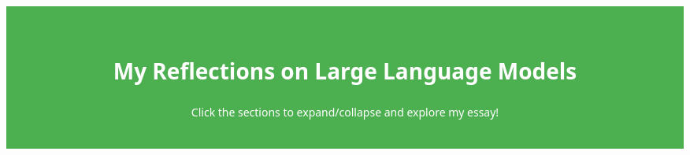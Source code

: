 <!DOCTYPE html>
<html lang="en">
<head>
    <meta charset="UTF-8">
    <meta name="viewport" content="width=device-width, initial-scale=1.0">
    <title>My Reflections on LLMs</title>
    <style>
        body {
            font-family: 'Segoe UI', Tahoma, Geneva, Verdana, sans-serif;
            line-height: 1.6;
            margin: 0;
            padding: 0;
            background-color: #f0f4f8;
            color: #333;
        }
        header {
            background-color: #4CAF50;
            color: white;
            padding: 1.5rem;
            text-align: center;
        }
        section {
            max-width: 900px;
            margin: 2rem auto;
            padding: 1.5rem 2rem;
            background-color: white;
            border-radius: 10px;
            box-shadow: 0 4px 12px rgba(0,0,0,0.1);
        }
        h2 {
            color: #4CAF50;
            cursor: pointer;
            transition: all 0.3s;
        }
        h2:hover {
            color: #2e7d32;
        }
        .content {
            display: none;
            margin-top: 1rem;
        }
        button {
            margin-top: 1rem;
            padding: 0.5rem 1rem;
            background-color: #4CAF50;
            color: white;
            border: none;
            border-radius: 5px;
            cursor: pointer;
            transition: background-color 0.3s;
        }
        button:hover {
            background-color: #388e3c;
        }
    </style>
</head>
<body>
    <header>
        <h1>My Reflections on Large Language Models</h1>
        <p>Click the sections to expand/collapse and explore my essay!</p>
    </header>
